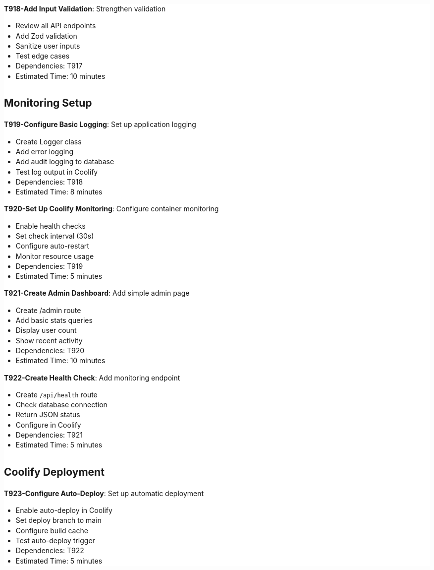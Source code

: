 **T918-Add Input Validation**: Strengthen validation
- Review all API endpoints
- Add Zod validation
- Sanitize user inputs
- Test edge cases
- Dependencies: T917
- Estimated Time: 10 minutes

## Monitoring Setup

**T919-Configure Basic Logging**: Set up application logging
- Create Logger class
- Add error logging
- Add audit logging to database
- Test log output in Coolify
- Dependencies: T918
- Estimated Time: 8 minutes

**T920-Set Up Coolify Monitoring**: Configure container monitoring
- Enable health checks
- Set check interval (30s)
- Configure auto-restart
- Monitor resource usage
- Dependencies: T919
- Estimated Time: 5 minutes

**T921-Create Admin Dashboard**: Add simple admin page
- Create /admin route
- Add basic stats queries
- Display user count
- Show recent activity
- Dependencies: T920
- Estimated Time: 10 minutes

**T922-Create Health Check**: Add monitoring endpoint
- Create `/api/health` route
- Check database connection
- Return JSON status
- Configure in Coolify
- Dependencies: T921
- Estimated Time: 5 minutes

## Coolify Deployment

**T923-Configure Auto-Deploy**: Set up automatic deployment
- Enable auto-deploy in Coolify
- Set deploy branch to main
- Configure build cache
- Test auto-deploy trigger
- Dependencies: T922
- Estimated Time: 5 minutes
